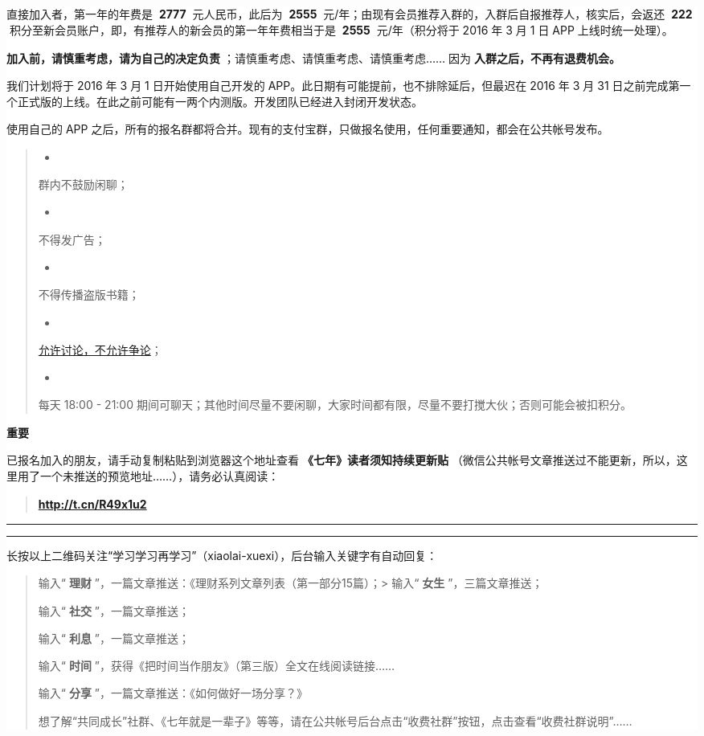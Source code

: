 直接加入者，第一年的年费是&nbsp; **2777** &nbsp;元人民币，此后为&nbsp; **2555** &nbsp;元/年；由现有会员推荐入群的，入群后自报推荐人，核实后，会返还&nbsp; **222** &nbsp;积分至新会员账户，即，有推荐人的新会员的第一年年费相当于是&nbsp; **2555** &nbsp;元/年（积分将于 2016 年 3 月 1 日 APP 上线时统一处理）。

**加入前，请慎重考虑，请为自己的决定负责** ；请慎重考虑、请慎重考虑、请慎重考虑…… 因为 **入群之后，不再有退费机会。**

我们计划将于 2016 年 3 月 1 日开始使用自己开发的 APP。此日期有可能提前，也不排除延后，但最迟在 2016 年 3 月 31 日之前完成第一个正式版的上线。在此之前可能有一两个内测版。开发团队已经进入封闭开发状态。

使用自己的 APP 之后，所有的报名群都将合并。现有的支付宝群，只做报名使用，任何重要通知，都会在公共帐号发布。

> - 
> 
> 群内不鼓励闲聊；
> 
> - 
> 
> 不得发广告；
> 
> - 
> 
> 不得传播盗版书籍；
> 
> - 
> 
> [允许讨论，不允许争论](http://mp.weixin.qq.com/s?__biz=MzAxNzI4MTMwMw==&mid=401232868&idx=1&sn=409a658e2642422cc2151fb02997add4&scene=21#wechat_redirect)；
> 
> - 
> 
> 每天 18:00 - 21:00 期间可聊天；其他时间尽量不要闲聊，大家时间都有限，尽量不要打搅大伙；否则可能会被扣积分。

**重要**

已报名加入的朋友，请手动复制粘贴到浏览器这个地址查看 **《七年》读者须知持续更新贴** （微信公共帐号文章推送过不能更新，所以，这里用了一个未推送的预览地址……），请务必认真阅读：

> **http://t.cn/R49x1u2**

* * *



* * *

长按以上二维码关注“学习学习再学习”（xiaolai-xuexi），后台输入关键字有自动回复：

> 输入“ **理财** ”，一篇文章推送：《理财系列文章列表（第一部分15篇）；> 输入“ **女生** ”，三篇文章推送；
> 
> 输入“ **社交** ”，一篇文章推送；
> 
> 输入“ **利息** ”，一篇文章推送；
> 
> 输入“ **时间** ”，获得《把时间当作朋友》（第三版）全文在线阅读链接……
> 
> 输入“ **分享** ”，一篇文章推送：《如何做好一场分享？》
> 
> 想了解“共同成长”社群、《七年就是一辈子》等等，请在公共帐号后台点击“收费社群”按钮，点击查看“收费社群说明”……

